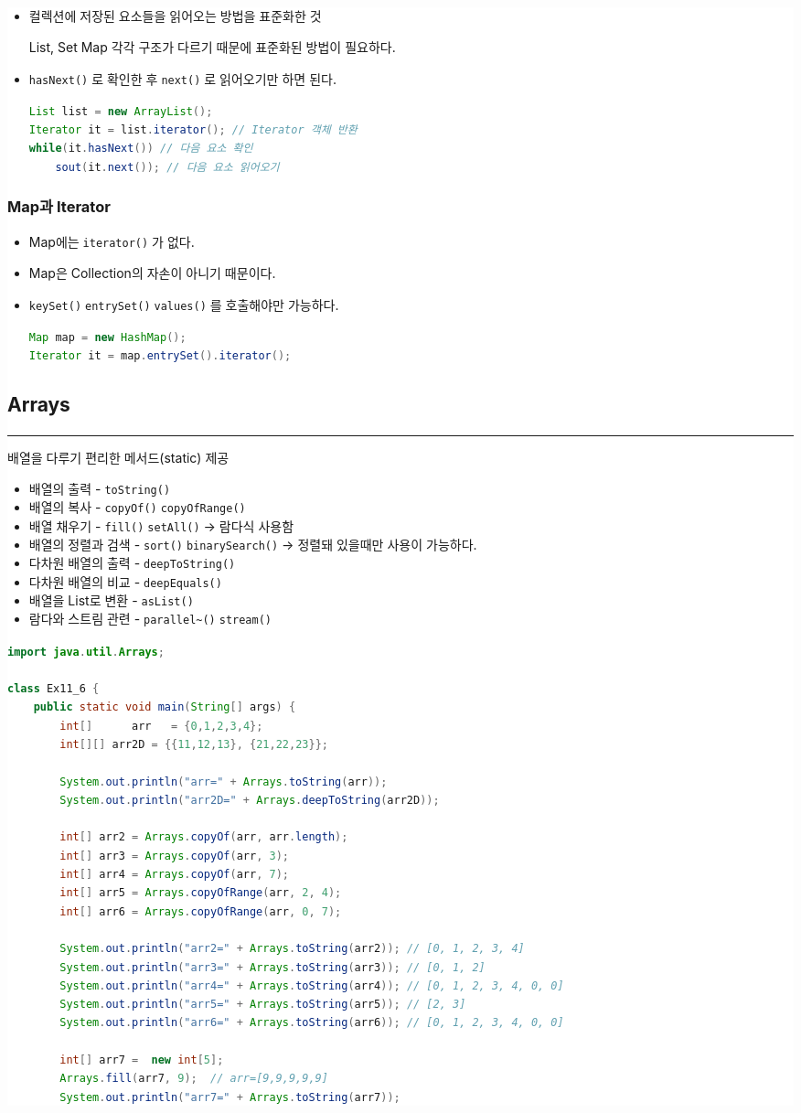 - 컬렉션에 저장된 요소들을 읽어오는 방법을 표준화한 것
    
    List, Set Map 각각 구조가 다르기 때문에 표준화된 방법이 필요하다.
    
- `hasNext()` 로 확인한 후 `next()` 로 읽어오기만 하면 된다.
    
    ```java
    List list = new ArrayList();
    Iterator it = list.iterator(); // Iterator 객체 반환
    while(it.hasNext()) // 다음 요소 확인
    	sout(it.next()); // 다음 요소 읽어오기
    ```
    

### Map과 Iterator

- Map에는 `iterator()` 가 없다.
- Map은 Collection의 자손이 아니기 때문이다.
- `keySet()` `entrySet()` `values()` 를 호출해야만 가능하다.
    
    ```java
    Map map = new HashMap();
    Iterator it = map.entrySet().iterator();
    ```
    

## Arrays

---

배열을 다루기 편리한 메서드(static) 제공

- 배열의 출력 - `toString()`
- 배열의 복사 - `copyOf()` `copyOfRange()`
- 배열 채우기 - `fill()` `setAll()` → 람다식 사용함
- 배열의 정렬과 검색 - `sort()` `binarySearch()` → 정렬돼 있을때만 사용이 가능하다.
- 다차원 배열의 출력 - `deepToString()`
- 다차원 배열의 비교 - `deepEquals()`
- 배열을 List로 변환 - `asList()`
- 람다와 스트림 관련 - `parallel~()` `stream()`

```java
import java.util.Arrays;

class Ex11_6 {
    public static void main(String[] args) {
        int[]	   arr   = {0,1,2,3,4};
        int[][]	arr2D = {{11,12,13}, {21,22,23}};

        System.out.println("arr=" + Arrays.toString(arr));
        System.out.println("arr2D=" + Arrays.deepToString(arr2D));

        int[] arr2 = Arrays.copyOf(arr, arr.length);
        int[] arr3 = Arrays.copyOf(arr, 3);
        int[] arr4 = Arrays.copyOf(arr, 7);
        int[] arr5 = Arrays.copyOfRange(arr, 2, 4);
        int[] arr6 = Arrays.copyOfRange(arr, 0, 7);

        System.out.println("arr2=" + Arrays.toString(arr2)); // [0, 1, 2, 3, 4]
        System.out.println("arr3=" + Arrays.toString(arr3)); // [0, 1, 2]
        System.out.println("arr4=" + Arrays.toString(arr4)); // [0, 1, 2, 3, 4, 0, 0]
        System.out.println("arr5=" + Arrays.toString(arr5)); // [2, 3]
        System.out.println("arr6=" + Arrays.toString(arr6)); // [0, 1, 2, 3, 4, 0, 0]

        int[] arr7 =  new int[5];
        Arrays.fill(arr7, 9);  // arr=[9,9,9,9,9]
        System.out.println("arr7=" + Arrays.toString(arr7));

```